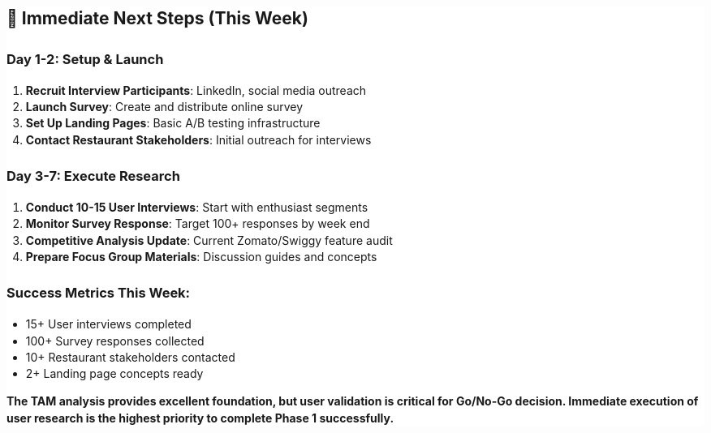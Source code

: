 ## 🚀 **Immediate Next Steps (This Week)**

### **Day 1-2: Setup & Launch**
1. **Recruit Interview Participants**: LinkedIn, social media outreach
2. **Launch Survey**: Create and distribute online survey
3. **Set Up Landing Pages**: Basic A/B testing infrastructure
4. **Contact Restaurant Stakeholders**: Initial outreach for interviews

### **Day 3-7: Execute Research**
1. **Conduct 10-15 User Interviews**: Start with enthusiast segments
2. **Monitor Survey Response**: Target 100+ responses by week end
3. **Competitive Analysis Update**: Current Zomato/Swiggy feature audit
4. **Prepare Focus Group Materials**: Discussion guides and concepts

### **Success Metrics This Week:**
- 15+ User interviews completed
- 100+ Survey responses collected
- 10+ Restaurant stakeholders contacted
- 2+ Landing page concepts ready

**The TAM analysis provides excellent foundation, but user validation is critical for Go/No-Go decision. Immediate execution of user research is the highest priority to complete Phase 1 successfully.**
